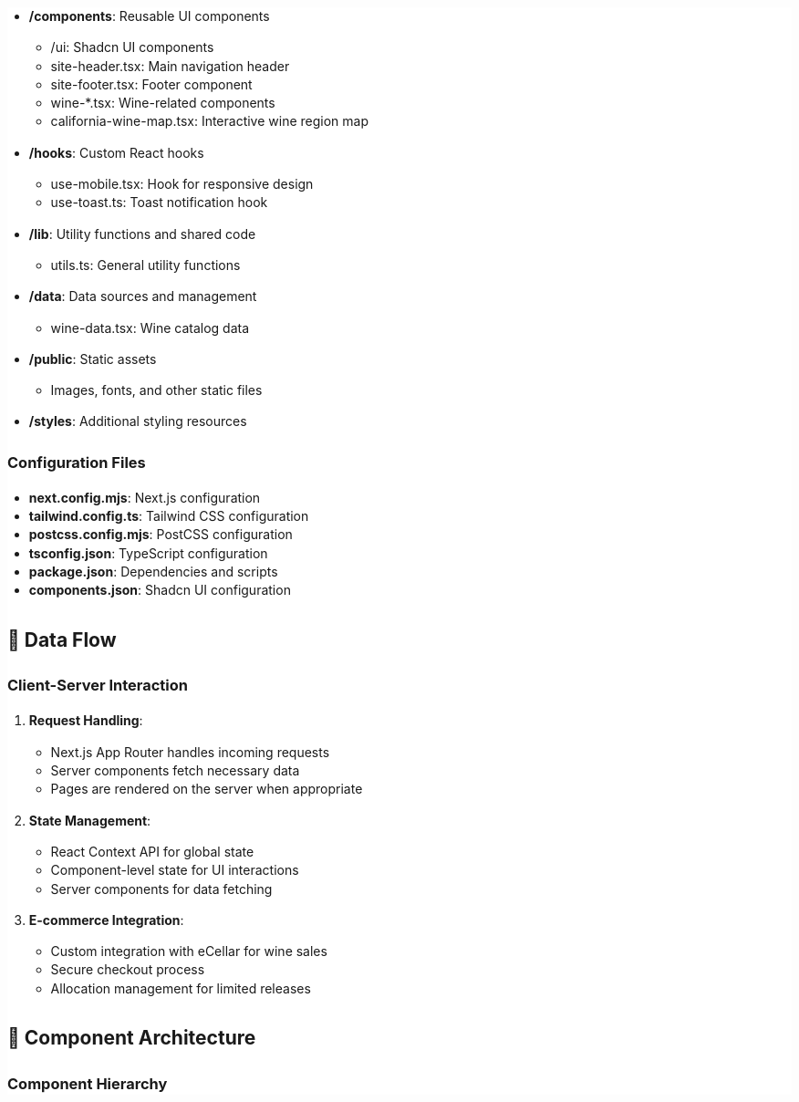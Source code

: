- **/components**: Reusable UI components
  - /ui: Shadcn UI components
  - site-header.tsx: Main navigation header
  - site-footer.tsx: Footer component
  - wine-*.tsx: Wine-related components
  - california-wine-map.tsx: Interactive wine region map

- **/hooks**: Custom React hooks
  - use-mobile.tsx: Hook for responsive design
  - use-toast.ts: Toast notification hook

- **/lib**: Utility functions and shared code
  - utils.ts: General utility functions

- **/data**: Data sources and management
  - wine-data.tsx: Wine catalog data

- **/public**: Static assets
  - Images, fonts, and other static files

- **/styles**: Additional styling resources

### Configuration Files

- **next.config.mjs**: Next.js configuration
- **tailwind.config.ts**: Tailwind CSS configuration
- **postcss.config.mjs**: PostCSS configuration
- **tsconfig.json**: TypeScript configuration
- **package.json**: Dependencies and scripts
- **components.json**: Shadcn UI configuration

## 🔄 Data Flow

### Client-Server Interaction

1. **Request Handling**:
   - Next.js App Router handles incoming requests
   - Server components fetch necessary data
   - Pages are rendered on the server when appropriate

2. **State Management**:
   - React Context API for global state
   - Component-level state for UI interactions
   - Server components for data fetching

3. **E-commerce Integration**:
   - Custom integration with eCellar for wine sales
   - Secure checkout process
   - Allocation management for limited releases

## 🧩 Component Architecture

### Component Hierarchy

